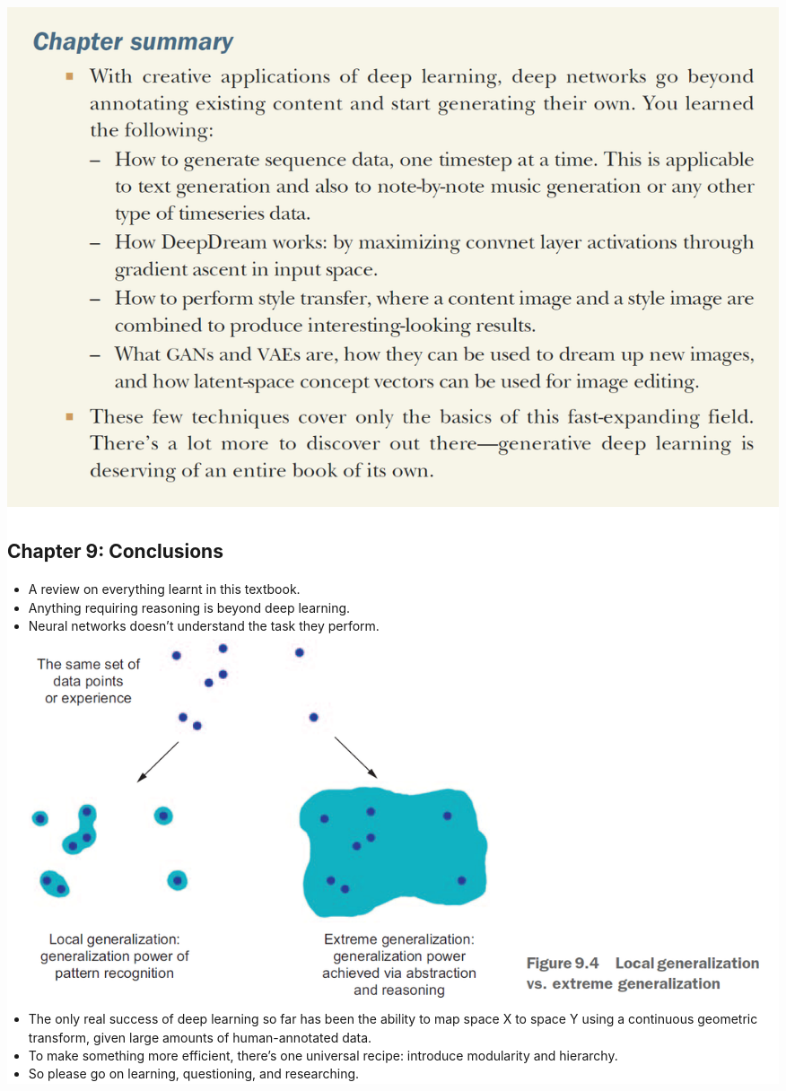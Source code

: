 ![Chapter 8](/assets/textbooks/deep-learning-with-python/chapter8.png)

## Chapter 9: Conclusions

- A review on everything learnt in this textbook.
- Anything requiring reasoning is beyond deep learning.
- Neural networks doesn’t understand the task they perform.
![Figure 9.4](/assets/textbooks/deep-learning-with-python/figure9-4.png)
- The only real success of deep learning so far has been the ability to map space X to space Y using a continuous geometric transform, given large amounts of human-annotated data.
- To make something more efficient, there’s one universal recipe: introduce modularity and hierarchy.
- So please go on learning, questioning, and researching.